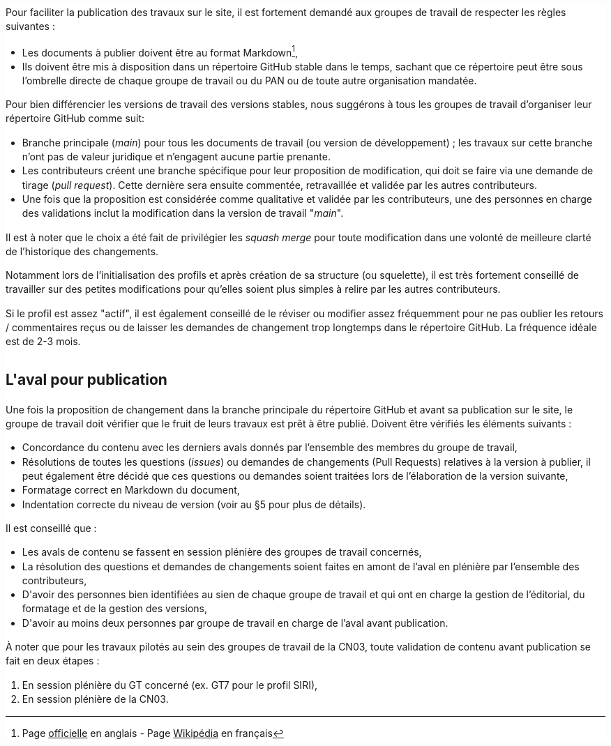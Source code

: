 Pour faciliter la publication des travaux sur le site, il est fortement demandé aux groupes de travail de respecter les règles suivantes :
- Les documents à publier doivent être au format Markdown[^1],
- Ils doivent être mis à disposition dans un répertoire GitHub stable dans le temps, sachant que ce répertoire peut être sous l’ombrelle directe de chaque groupe de travail ou du PAN ou de toute autre organisation mandatée.

Pour bien différencier les versions de travail des versions stables, nous suggérons à tous les groupes de travail d’organiser leur répertoire GitHub comme suit:
- Branche principale (_main_) pour tous les documents de travail (ou version de développement) ; les travaux sur cette branche n’ont pas de valeur juridique et n’engagent aucune partie prenante.
- Les contributeurs créent une branche spécifique pour leur proposition de modification, qui doit se faire via une demande de tirage (_pull request_). Cette dernière sera ensuite commentée, retravaillée et validée par les autres contributeurs.
- Une fois que la proposition est considérée comme qualitative et validée par les contributeurs, une des personnes en charge des validations inclut la modification dans la version de travail "_main_".

Il est à noter que le choix a été fait de privilégier les _squash merge_ pour toute modification dans une volonté de meilleure clarté de l’historique des changements.

Notamment lors de l’initialisation des profils et après création de sa structure (ou squelette), il est très fortement conseillé de travailler sur des petites modifications pour qu’elles soient plus simples à relire par les autres contributeurs.

Si le profil est assez "actif", il est également conseillé de le réviser ou modifier assez fréquemment pour ne pas oublier les retours / commentaires reçus ou de laisser les demandes de changement trop longtemps dans le répertoire GitHub. La fréquence idéale est de 2-3 mois.

## L'aval pour publication
Une fois la proposition de changement dans la branche principale du répertoire GitHub et avant sa publication sur le site, le groupe de travail doit vérifier que le fruit de leurs travaux est prêt à être publié. Doivent être vérifiés les éléments suivants :
- Concordance du contenu avec les derniers avals donnés par l’ensemble des membres du groupe de travail,
- Résolutions de toutes les questions (_issues_) ou demandes de changements (Pull Requests) relatives à la version à publier, il peut également être décidé que ces questions ou demandes soient traitées lors de l’élaboration de la version suivante,
- Formatage correct en Markdown du document,
- Indentation correcte du niveau de version (voir au §5 pour plus de détails).

Il est conseillé que :
- Les avals de contenu se fassent en session plénière des groupes de travail concernés,
- La résolution des questions et demandes de changements soient faites en amont de l’aval en plénière par l’ensemble des contributeurs,
- D'avoir des personnes bien identifiées au sien de chaque groupe de travail et qui ont en charge la gestion de l’éditorial, du formatage et de la gestion des versions,
- D'avoir au moins deux personnes par groupe de travail en charge de l’aval avant publication.

À noter que pour les travaux pilotés au sein des groupes de travail de la CN03, toute validation de contenu avant publication se fait en deux étapes :
1. En session plénière du GT concerné (ex. GT7 pour le profil SIRI),
2. En session plénière de la CN03.


[^1]: Page [officielle](https://www.markdownguide.org/) en anglais - Page [Wikipédia](https://fr.wikipedia.org/wiki/Markdown) en français